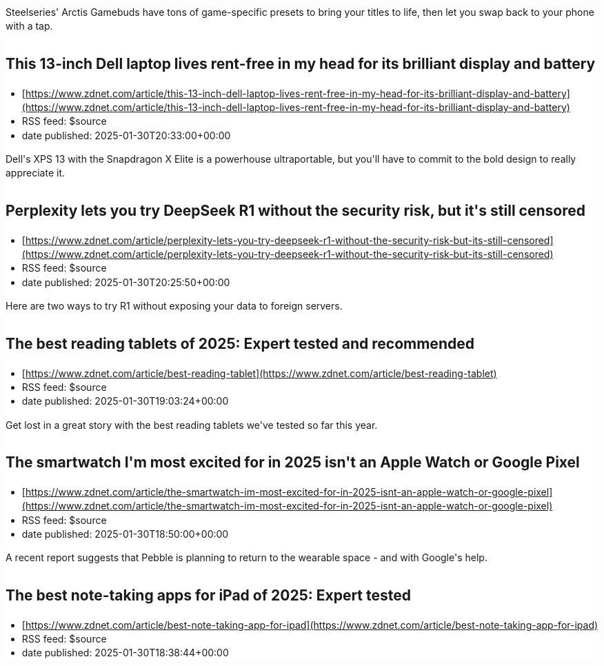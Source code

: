 Steelseries' Arctis Gamebuds have tons of game-specific presets to bring your titles to life, then let you swap back to your phone with a tap.

## This 13-inch Dell laptop lives rent-free in my head for its brilliant display and battery
 - [https://www.zdnet.com/article/this-13-inch-dell-laptop-lives-rent-free-in-my-head-for-its-brilliant-display-and-battery](https://www.zdnet.com/article/this-13-inch-dell-laptop-lives-rent-free-in-my-head-for-its-brilliant-display-and-battery)
 - RSS feed: $source
 - date published: 2025-01-30T20:33:00+00:00

Dell's XPS 13 with the Snapdragon X Elite is a powerhouse ultraportable, but you'll have to commit to the bold design to really appreciate it.

## Perplexity lets you try DeepSeek R1 without the security risk, but it's still censored
 - [https://www.zdnet.com/article/perplexity-lets-you-try-deepseek-r1-without-the-security-risk-but-its-still-censored](https://www.zdnet.com/article/perplexity-lets-you-try-deepseek-r1-without-the-security-risk-but-its-still-censored)
 - RSS feed: $source
 - date published: 2025-01-30T20:25:50+00:00

Here are two ways to try R1 without exposing your data to foreign servers.

## The best reading tablets of 2025: Expert tested and recommended
 - [https://www.zdnet.com/article/best-reading-tablet](https://www.zdnet.com/article/best-reading-tablet)
 - RSS feed: $source
 - date published: 2025-01-30T19:03:24+00:00

Get lost in a great story with the best reading tablets we've tested so far this year.

## The smartwatch I'm most excited for in 2025 isn't an Apple Watch or Google Pixel
 - [https://www.zdnet.com/article/the-smartwatch-im-most-excited-for-in-2025-isnt-an-apple-watch-or-google-pixel](https://www.zdnet.com/article/the-smartwatch-im-most-excited-for-in-2025-isnt-an-apple-watch-or-google-pixel)
 - RSS feed: $source
 - date published: 2025-01-30T18:50:00+00:00

A recent report suggests that Pebble is planning to return to the wearable space - and with Google's help.

## The best note-taking apps for iPad of 2025: Expert tested
 - [https://www.zdnet.com/article/best-note-taking-app-for-ipad](https://www.zdnet.com/article/best-note-taking-app-for-ipad)
 - RSS feed: $source
 - date published: 2025-01-30T18:38:44+00:00
